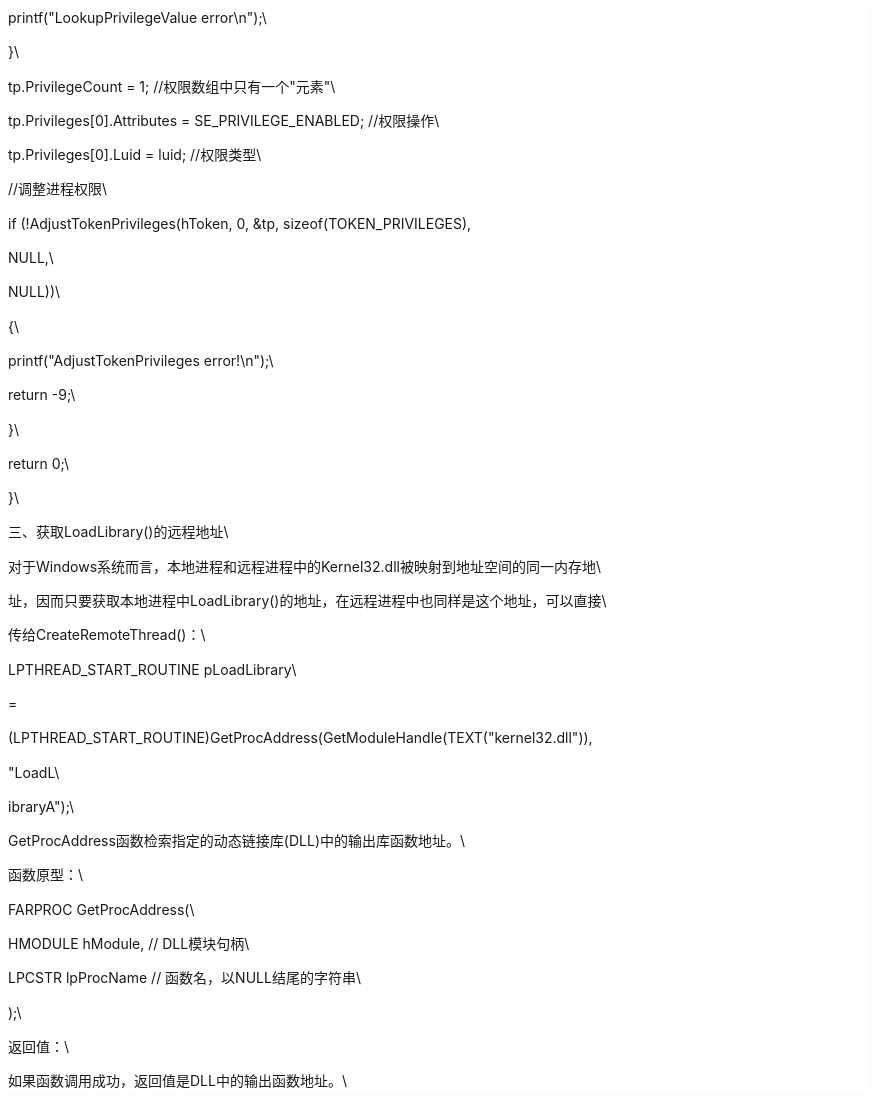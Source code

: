 printf(\"LookupPrivilegeValue error\\n\");\

}\

tp.PrivilegeCount = 1; //权限数组中只有一个"元素"\

tp.Privileges\[0\].Attributes = SE_PRIVILEGE_ENABLED; //权限操作\

tp.Privileges\[0\].Luid = luid; //权限类型\

//调整进程权限\

if (!AdjustTokenPrivileges(hToken, 0, &tp, sizeof(TOKEN_PRIVILEGES),

NULL,\

NULL))\

{\

printf(\"AdjustTokenPrivileges error!\\n\");\

return -9;\

}\

return 0;\

}\

三、获取LoadLibrary()的远程地址\

对于Windows系统而言，本地进程和远程进程中的Kernel32.dll被映射到地址空间的同一内存地\

址，因而只要获取本地进程中LoadLibrary()的地址，在远程进程中也同样是这个地址，可以直接\

传给CreateRemoteThread()：\

LPTHREAD_START_ROUTINE pLoadLibrary\

=



(LPTHREAD_START_ROUTINE)GetProcAddress(GetModuleHandle(TEXT(\"kernel32.dll\")),

\"LoadL\

ibraryA\");\

GetProcAddress函数检索指定的动态链接库(DLL)中的输出库函数地址。\

函数原型：\

FARPROC GetProcAddress(\

HMODULE hModule, // DLL模块句柄\

LPCSTR lpProcName // 函数名，以NULL结尾的字符串\

);\

返回值：\

如果函数调用成功，返回值是DLL中的输出函数地址。\
